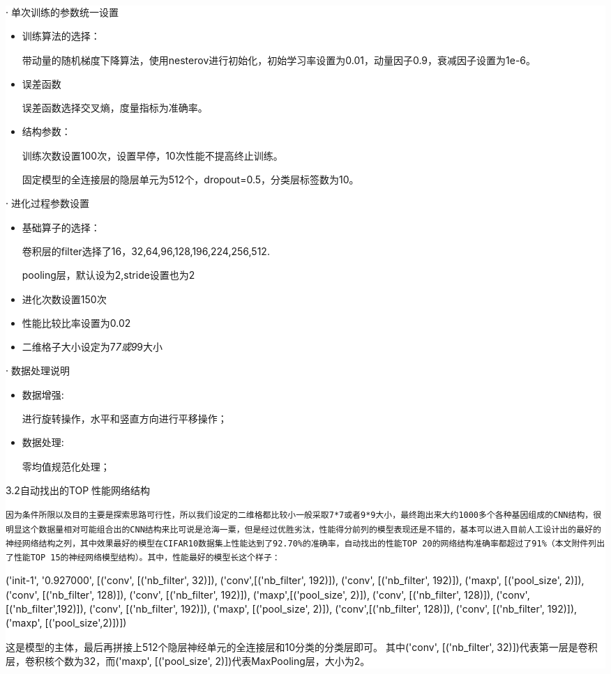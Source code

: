 

·  单次训练的参数统一设置

  - 训练算法的选择：

    带动量的随机梯度下降算法，使用nesterov进行初始化，初始学习率设置为0.01，动量因子0.9，衰减因子设置为1e-6。

  - 误差函数

    误差函数选择交叉熵，度量指标为准确率。

  - 结构参数：

    训练次数设置100次，设置早停，10次性能不提高终止训练。

    固定模型的全连接层的隐层单元为512个，dropout=0.5，分类层标签数为10。



·  进化过程参数设置

  - 基础算子的选择：

    卷积层的filter选择了16，32,64,96,128,196,224,256,512.

    pooling层，默认设为2,stride设置也为2

  - 进化次数设置150次

  - 性能比较比率设置为0.02

- 二维格子大小设定为7*7或9*9大小



·  数据处理说明

  - 数据增强:

    进行旋转操作，水平和竖直方向进行平移操作；

  - 数据处理:

    零均值规范化处理；



3.2自动找出的TOP 性能网络结构



    因为条件所限以及目的主要是探索思路可行性，所以我们设定的二维格都比较小一般采取7*7或者9*9大小，最终跑出来大约1000多个各种基因组成的CNN结构，很明显这个数据量相对可能组合出的CNN结构来比可说是沧海一粟，但是经过优胜劣汰，性能得分前列的模型表现还是不错的，基本可以进入目前人工设计出的最好的神经网络结构之列，其中效果最好的模型在CIFAR10数据集上性能达到了92.70%的准确率，自动找出的性能TOP 20的网络结构准确率都超过了91%（本文附件列出了性能TOP 15的神经网络模型结构）。其中，性能最好的模型长这个样子：

   ('init-1', '0.927000', [('conv', [('nb_filter', 32)]), ('conv',[('nb_filter', 192)]), ('conv', [('nb_filter', 192)]), ('maxp', [('pool_size', 2)]),('conv', [('nb_filter', 128)]), ('conv', [('nb_filter', 192)]), ('maxp',[('pool_size', 2)]), ('conv', [('nb_filter', 128)]), ('conv', [('nb_filter',192)]), ('conv', [('nb_filter', 192)]), ('maxp', [('pool_size', 2)]), ('conv',[('nb_filter', 128)]), ('conv', [('nb_filter', 192)]), ('maxp', [('pool_size',2)])])



这是模型的主体，最后再拼接上512个隐层神经单元的全连接层和10分类的分类层即可。 其中('conv', [('nb_filter', 32)])代表第一层是卷积层，卷积核个数为32，而('maxp', [('pool_size', 2)])代表MaxPooling层，大小为2。
